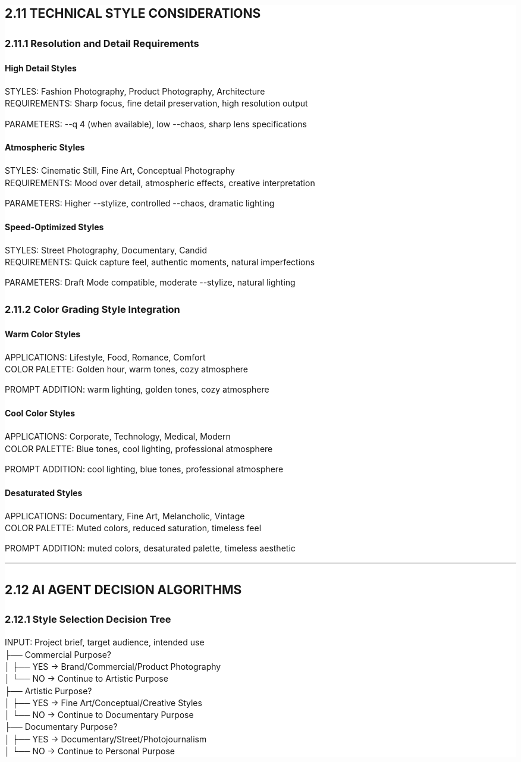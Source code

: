 ## **2.11 TECHNICAL STYLE CONSIDERATIONS**

### **2.11.1 Resolution and Detail Requirements**

#### **High Detail Styles**

STYLES: Fashion Photography, Product Photography, Architecture  
REQUIREMENTS: Sharp focus, fine detail preservation, high resolution output

PARAMETERS: \--q 4 (when available), low \--chaos, sharp lens specifications

#### **Atmospheric Styles**

STYLES: Cinematic Still, Fine Art, Conceptual Photography    
REQUIREMENTS: Mood over detail, atmospheric effects, creative interpretation

PARAMETERS: Higher \--stylize, controlled \--chaos, dramatic lighting

#### **Speed-Optimized Styles**

STYLES: Street Photography, Documentary, Candid  
REQUIREMENTS: Quick capture feel, authentic moments, natural imperfections

PARAMETERS: Draft Mode compatible, moderate \--stylize, natural lighting

### **2.11.2 Color Grading Style Integration**

#### **Warm Color Styles**

APPLICATIONS: Lifestyle, Food, Romance, Comfort  
COLOR PALETTE: Golden hour, warm tones, cozy atmosphere

PROMPT ADDITION: warm lighting, golden tones, cozy atmosphere

#### **Cool Color Styles**

APPLICATIONS: Corporate, Technology, Medical, Modern  
COLOR PALETTE: Blue tones, cool lighting, professional atmosphere  

PROMPT ADDITION: cool lighting, blue tones, professional atmosphere

#### **Desaturated Styles**

APPLICATIONS: Documentary, Fine Art, Melancholic, Vintage  
COLOR PALETTE: Muted colors, reduced saturation, timeless feel

PROMPT ADDITION: muted colors, desaturated palette, timeless aesthetic

---

## **2.12 AI AGENT DECISION ALGORITHMS**

### **2.12.1 Style Selection Decision Tree**

INPUT: Project brief, target audience, intended use  
├── Commercial Purpose?  
│   ├── YES → Brand/Commercial/Product Photography  
│   └── NO → Continue to Artistic Purpose  
├── Artistic Purpose?  
│   ├── YES → Fine Art/Conceptual/Creative Styles    
│   └── NO → Continue to Documentary Purpose  
├── Documentary Purpose?  
│   ├── YES → Documentary/Street/Photojournalism  
│   └── NO → Continue to Personal Purpose
